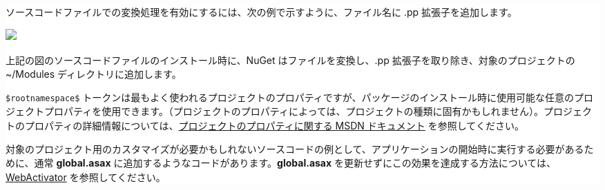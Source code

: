 ソースコードファイルでの変換処理を有効にするには、次の例で示すように、ファイル名に .pp 拡張子を追加します。

![](images/pp.files.png)

上記の図のソースコードファイルのインストール時に、NuGet はファイルを変換し、.pp 拡張子を取り除き、対象のプロジェクトの ~/Modules ディレクトリに追加します。

`$rootnamespace$` トークンは最もよく使われるプロジェクトのプロパティですが、パッケージのインストール時に使用可能な任意のプロジェクトプロパティを使用できます。（プロジェクトのプロパティによっては、プロジェクトの種類に固有かもしれません）。プロジェクトのプロパティの詳細情報については、[プロジェクトのプロパティに関する MSDN ドキュメント](http://msdn.microsoft.com/en-us/library/vslangproj.projectproperties_properties(VS.80).aspx) を参照してください。

対象のプロジェクト用のカスタマイズが必要かもしれないソースコードの例として、アプリケーションの開始時に実行する必要があるために、通常 **global.asax** に追加するようなコードがあります。**global.asax** を更新せずにこの効果を達成する方法については、[WebActivator](https://bitbucket.org/davidebbo/webactivator/wiki/Home) を参照してください。
